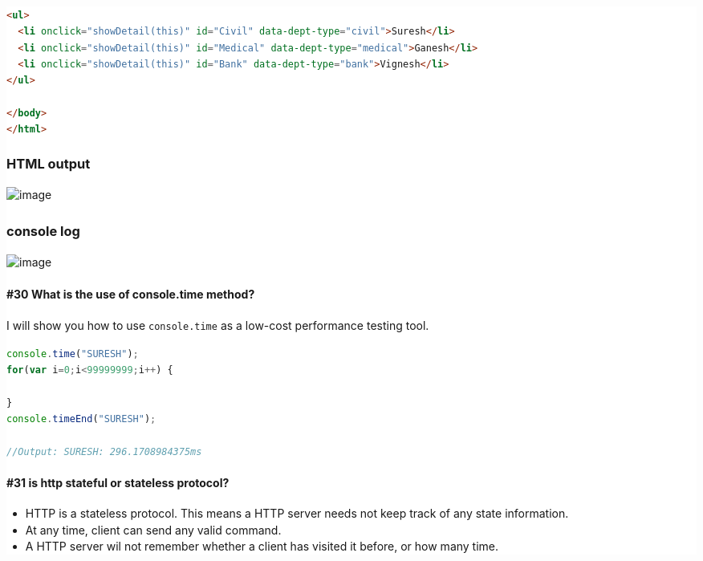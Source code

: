 ```html
<ul>
  <li onclick="showDetail(this)" id="Civil" data-dept-type="civil">Suresh</li>
  <li onclick="showDetail(this)" id="Medical" data-dept-type="medical">Ganesh</li> 
  <li onclick="showDetail(this)" id="Bank" data-dept-type="bank">Vignesh</li>  
</ul>

</body>
</html>

```

### HTML output


![image](https://user-images.githubusercontent.com/6780840/29965039-bc6251b6-8f29-11e7-824a-1c123f3ff75e.png)


### console log


![image](https://user-images.githubusercontent.com/6780840/29965090-e2132b38-8f29-11e7-90f8-9ae804911b28.png)


#### #30 What is the use of console.time method?

I will show you how to use ```console.time``` as a low-cost performance testing tool.

```javascript
console.time("SURESH");
for(var i=0;i<99999999;i++) {
  
}
console.timeEnd("SURESH");

//Output: SURESH: 296.1708984375ms
```

#### #31 is http stateful or stateless protocol?

* HTTP is a stateless protocol. This means a HTTP server needs not keep track of any state information. 
* At any time, client can send any valid command.
* A HTTP server wil not remember whether a client has visited it before, or how many time.

